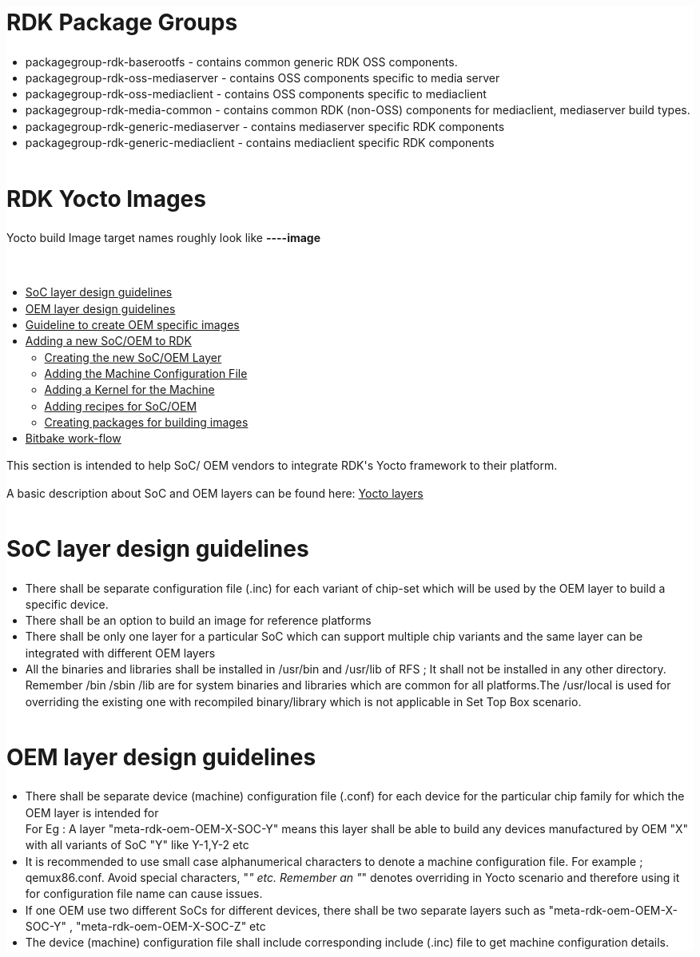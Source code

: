 # RDK Package Groups

* packagegroup-rdk-baserootfs - contains common generic RDK OSS components.
* packagegroup-rdk-oss-mediaserver - contains OSS components specific to media server
* packagegroup-rdk-oss-mediaclient - contains OSS components specific to mediaclient
* packagegroup-rdk-media-common - contains common RDK (non-OSS) components for mediaclient, mediaserver build types.
* packagegroup-rdk-generic-mediaserver - contains mediaserver specific RDK components
* packagegroup-rdk-generic-mediaclient - contains mediaclient specific RDK components

# RDK Yocto Images

Yocto build Image target names roughly look like **<RDK vendor>-<profile>-<build-type>-<developer>-image**

<br>

* [SoC layer design guidelines](#rdkvideodocumentation-soclayerdesignguidelines)
* [OEM layer design guidelines](#rdkvideodocumentation-oemlayerdesignguidelines)
* [Guideline to create OEM specific images](#rdkvideodocumentation-guidelinetocreateoemspecificimages)
* [Adding a new SoC/OEM to RDK](#rdkvideodocumentation-addinganewsocoemtordk)
  - [Creating the new SoC/OEM Layer](#rdkvideodocumentation-creatingthenewsocoemlayer)
  - [Adding the Machine Configuration File](#rdkvideodocumentation-addingthemachineconfigurationfile)
  - [Adding a Kernel for the Machine](#rdkvideodocumentation-addingakernelforthemachine)
  - [Adding recipes for SoC/OEM](#rdkvideodocumentation-addingrecipesforsocoem)
  - [Creating packages for building images](#rdkvideodocumentation-creatingpackagesforbuildingimages)
* [Bitbake work-flow](#rdkvideodocumentation-bitbakework-flow)

This section is intended to help SoC/ OEM vendors to integrate RDK's Yocto framework to their platform.

A basic description about SoC and OEM layers can be found here: [Yocto layers](https://wiki.rdkcentral.com/display/RDK/Yocto+Integration+in+RDK#YoctoIntegrationinRDK-yoctolayers)

# **SoC layer design guidelines**

* There shall be separate configuration file (.inc) for each variant of chip-set which will be used by the OEM layer to build a specific device.
* There shall be an option to build an image for reference platforms
* There shall be only one layer for a particular SoC which can support multiple chip variants and the same layer can be integrated with different OEM layers
* All the binaries and libraries shall be installed in /usr/bin and /usr/lib of RFS ; It shall not be installed in any other directory. Remember /bin /sbin /lib are for system binaries and libraries which are common for all platforms.The /usr/local is used for overriding the existing one with recompiled binary/library which is not applicable in Set Top Box scenario.

# **OEM layer design guidelines**

* There shall be separate device (machine) configuration file (.conf) for each device for the particular chip family for which the OEM layer is intended for<br>
For Eg : A layer "meta-rdk-oem-OEM-X-SOC-Y" means this layer shall be able to build any devices manufactured by OEM "X" with all variants of SoC "Y" like Y-1,Y-2 etc
* It is recommended to use small case alphanumerical characters to denote a machine configuration file. For example ; qemux86.conf. Avoid special characters, "_" etc. Remember an "_" denotes overriding in Yocto scenario and therefore using it for configuration file name can cause issues.
* If one OEM use two different SoCs for different devices, there shall be two separate layers such as "meta-rdk-oem-OEM-X-SOC-Y" , "meta-rdk-oem-OEM-X-SOC-Z" etc
* The device (machine) configuration file shall include corresponding include (.inc) file to get machine configuration details.
